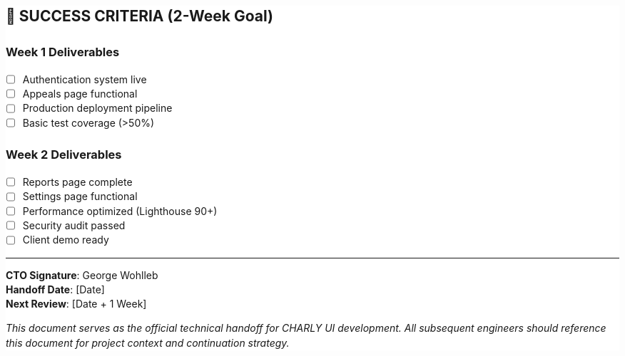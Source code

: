 
## 🎯 SUCCESS CRITERIA (2-Week Goal)

### Week 1 Deliverables
- [ ] Authentication system live
- [ ] Appeals page functional
- [ ] Production deployment pipeline
- [ ] Basic test coverage (>50%)

### Week 2 Deliverables  
- [ ] Reports page complete
- [ ] Settings page functional
- [ ] Performance optimized (Lighthouse 90+)
- [ ] Security audit passed
- [ ] Client demo ready

---

**CTO Signature**: George Wohlleb  
**Handoff Date**: [Date]  
**Next Review**: [Date + 1 Week]  

*This document serves as the official technical handoff for CHARLY UI development. All subsequent engineers should reference this document for project context and continuation strategy.*